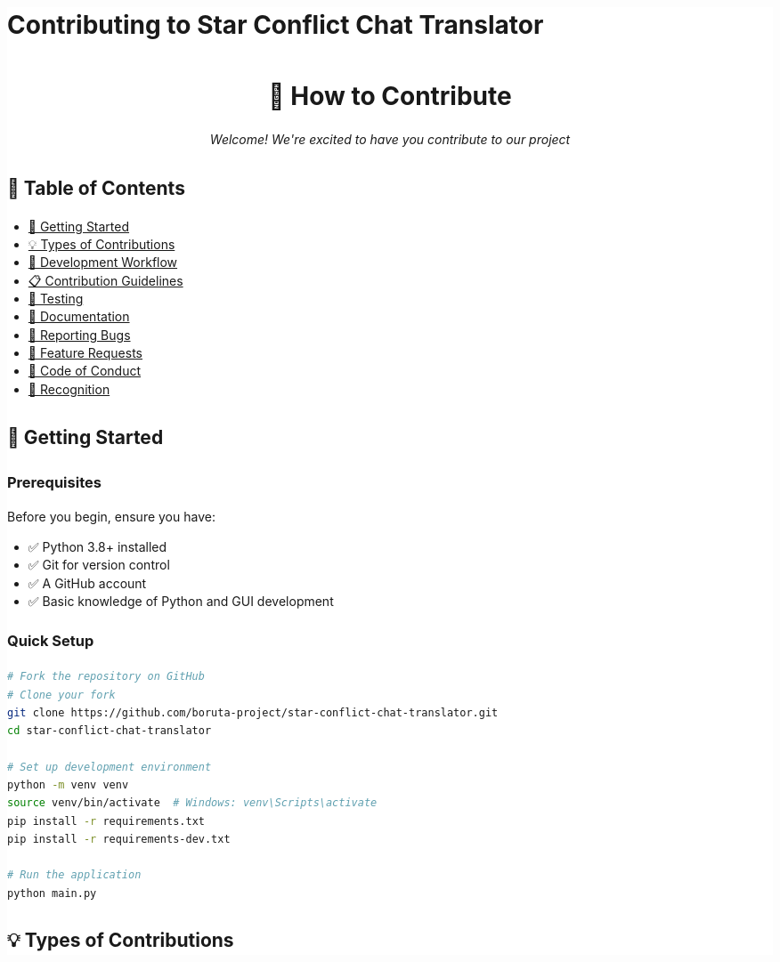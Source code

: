 # Contributing to Star Conflict Chat Translator

<div align="center">
  <h1>🤝 How to Contribute</h1>
  <p><em>Welcome! We're excited to have you contribute to our project</em></p>
</div>

## 📖 Table of Contents

- [🚀 Getting Started](#-getting-started)
- [💡 Types of Contributions](#-types-of-contributions)
- [🔄 Development Workflow](#-development-workflow)
- [📋 Contribution Guidelines](#-contribution-guidelines)
- [🧪 Testing](#-testing)
- [📝 Documentation](#-documentation)
- [🐛 Reporting Bugs](#-reporting-bugs)
- [💭 Feature Requests](#-feature-requests)
- [📜 Code of Conduct](#-code-of-conduct)
- [🙏 Recognition](#-recognition)

## 🚀 Getting Started

### Prerequisites

Before you begin, ensure you have:
- ✅ Python 3.8+ installed
- ✅ Git for version control
- ✅ A GitHub account
- ✅ Basic knowledge of Python and GUI development

### Quick Setup

```bash
# Fork the repository on GitHub
# Clone your fork
git clone https://github.com/boruta-project/star-conflict-chat-translator.git
cd star-conflict-chat-translator

# Set up development environment
python -m venv venv
source venv/bin/activate  # Windows: venv\Scripts\activate
pip install -r requirements.txt
pip install -r requirements-dev.txt

# Run the application
python main.py
```

## 💡 Types of Contributions
